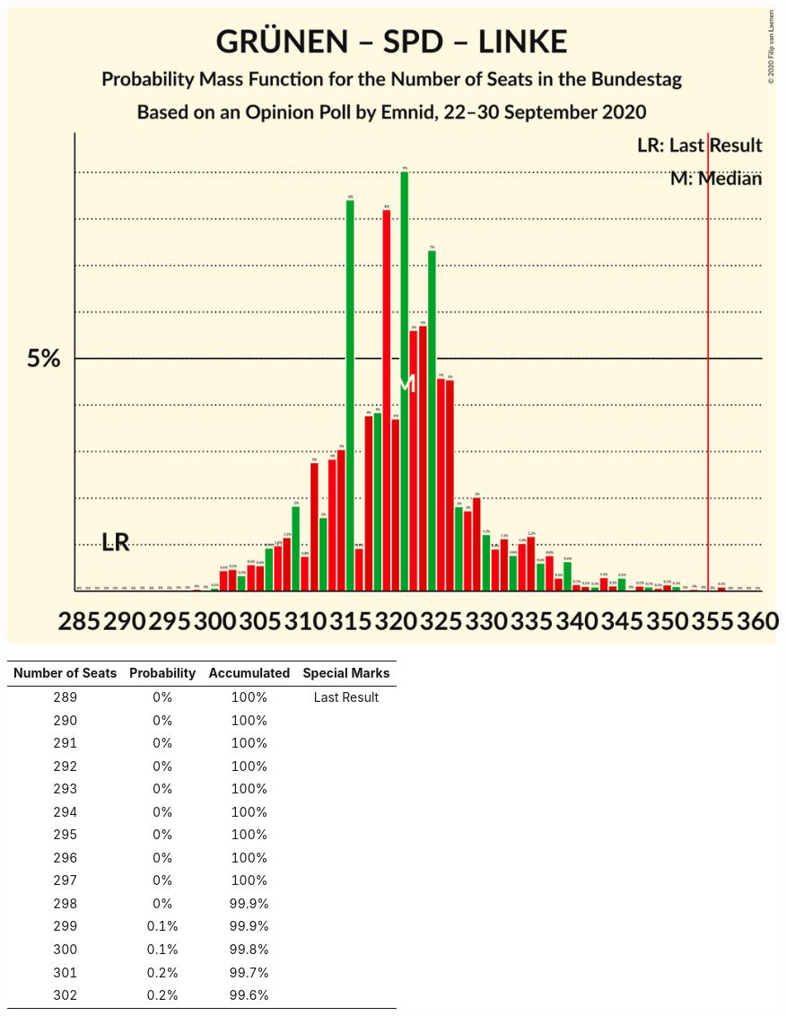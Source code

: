 ![Graph with seats probability mass function not yet produced](2020-09-30-Emnid-coalitions-seats-pmf-grünen–spd–linke.png "Seats Probability Mass Function")

| Number of Seats | Probability | Accumulated | Special Marks |
|:---------------:|:-----------:|:-----------:|:-------------:|
| 289 | 0% | 100% | Last Result |
| 290 | 0% | 100% |  |
| 291 | 0% | 100% |  |
| 292 | 0% | 100% |  |
| 293 | 0% | 100% |  |
| 294 | 0% | 100% |  |
| 295 | 0% | 100% |  |
| 296 | 0% | 100% |  |
| 297 | 0% | 100% |  |
| 298 | 0% | 99.9% |  |
| 299 | 0.1% | 99.9% |  |
| 300 | 0.1% | 99.8% |  |
| 301 | 0.2% | 99.7% |  |
| 302 | 0.2% | 99.6% |  |